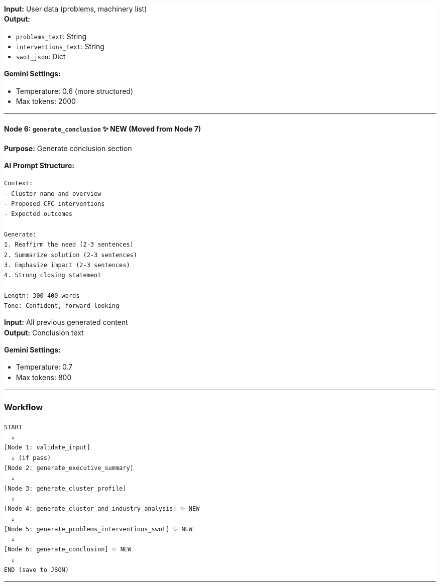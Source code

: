 **Input:** User data (problems, machinery list)  
**Output:** 
- `problems_text`: String
- `interventions_text`: String  
- `swot_json`: Dict

**Gemini Settings:**
- Temperature: 0.6 (more structured)
- Max tokens: 2000

---

#### Node 6: `generate_conclusion` ✨ NEW (Moved from Node 7)
**Purpose:** Generate conclusion section

**AI Prompt Structure:**
```
Context:
- Cluster name and overview
- Proposed CFC interventions
- Expected outcomes

Generate:
1. Reaffirm the need (2-3 sentences)
2. Summarize solution (2-3 sentences)
3. Emphasize impact (2-3 sentences)
4. Strong closing statement

Length: 300-400 words
Tone: Confident, forward-looking
```

**Input:** All previous generated content  
**Output:** Conclusion text

**Gemini Settings:**
- Temperature: 0.7
- Max tokens: 800

---

### Workflow

```
START
  ↓
[Node 1: validate_input]
  ↓ (if pass)
[Node 2: generate_executive_summary]
  ↓
[Node 3: generate_cluster_profile]
  ↓
[Node 4: generate_cluster_and_industry_analysis] ✨ NEW
  ↓
[Node 5: generate_problems_interventions_swot] ✨ NEW
  ↓
[Node 6: generate_conclusion] ✨ NEW
  ↓
END (save to JSON)
```

---